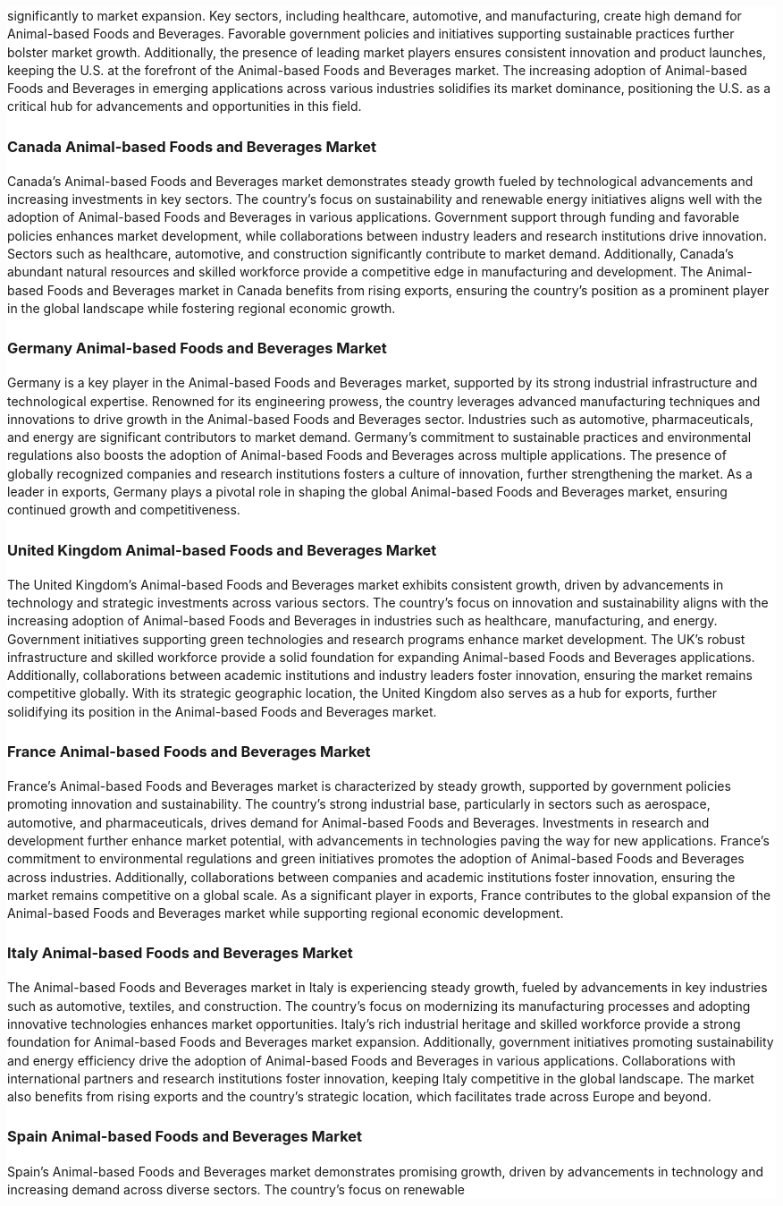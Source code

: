 significantly to market expansion. Key sectors, including healthcare, automotive, and manufacturing, create high demand for Animal-based Foods and Beverages. Favorable government policies and initiatives supporting sustainable practices further bolster market growth. Additionally, the presence of leading market players ensures consistent innovation and product launches, keeping the U.S. at the forefront of the Animal-based Foods and Beverages market. The increasing adoption of Animal-based Foods and Beverages in emerging applications across various industries solidifies its market dominance, positioning the U.S. as a critical hub for advancements and opportunities in this field.</p><h3>Canada Animal-based Foods and Beverages Market</h3><p>Canada&rsquo;s Animal-based Foods and Beverages market demonstrates steady growth fueled by technological advancements and increasing investments in key sectors. The country&rsquo;s focus on sustainability and renewable energy initiatives aligns well with the adoption of Animal-based Foods and Beverages in various applications. Government support through funding and favorable policies enhances market development, while collaborations between industry leaders and research institutions drive innovation. Sectors such as healthcare, automotive, and construction significantly contribute to market demand. Additionally, Canada&rsquo;s abundant natural resources and skilled workforce provide a competitive edge in manufacturing and development. The Animal-based Foods and Beverages market in Canada benefits from rising exports, ensuring the country&rsquo;s position as a prominent player in the global landscape while fostering regional economic growth.</p><h3>Germany Animal-based Foods and Beverages Market</h3><p>Germany is a key player in the Animal-based Foods and Beverages market, supported by its strong industrial infrastructure and technological expertise. Renowned for its engineering prowess, the country leverages advanced manufacturing techniques and innovations to drive growth in the Animal-based Foods and Beverages sector. Industries such as automotive, pharmaceuticals, and energy are significant contributors to market demand. Germany&rsquo;s commitment to sustainable practices and environmental regulations also boosts the adoption of Animal-based Foods and Beverages across multiple applications. The presence of globally recognized companies and research institutions fosters a culture of innovation, further strengthening the market. As a leader in exports, Germany plays a pivotal role in shaping the global Animal-based Foods and Beverages market, ensuring continued growth and competitiveness.</p><h3>United Kingdom Animal-based Foods and Beverages Market</h3><p>The United Kingdom&rsquo;s Animal-based Foods and Beverages market exhibits consistent growth, driven by advancements in technology and strategic investments across various sectors. The country&rsquo;s focus on innovation and sustainability aligns with the increasing adoption of Animal-based Foods and Beverages in industries such as healthcare, manufacturing, and energy. Government initiatives supporting green technologies and research programs enhance market development. The UK&rsquo;s robust infrastructure and skilled workforce provide a solid foundation for expanding Animal-based Foods and Beverages applications. Additionally, collaborations between academic institutions and industry leaders foster innovation, ensuring the market remains competitive globally. With its strategic geographic location, the United Kingdom also serves as a hub for exports, further solidifying its position in the Animal-based Foods and Beverages market.</p><h3>France Animal-based Foods and Beverages Market</h3><p>France&rsquo;s Animal-based Foods and Beverages market is characterized by steady growth, supported by government policies promoting innovation and sustainability. The country&rsquo;s strong industrial base, particularly in sectors such as aerospace, automotive, and pharmaceuticals, drives demand for Animal-based Foods and Beverages. Investments in research and development further enhance market potential, with advancements in technologies paving the way for new applications. France&rsquo;s commitment to environmental regulations and green initiatives promotes the adoption of Animal-based Foods and Beverages across industries. Additionally, collaborations between companies and academic institutions foster innovation, ensuring the market remains competitive on a global scale. As a significant player in exports, France contributes to the global expansion of the Animal-based Foods and Beverages market while supporting regional economic development.</p><h3>Italy Animal-based Foods and Beverages Market</h3><p>The Animal-based Foods and Beverages market in Italy is experiencing steady growth, fueled by advancements in key industries such as automotive, textiles, and construction. The country&rsquo;s focus on modernizing its manufacturing processes and adopting innovative technologies enhances market opportunities. Italy&rsquo;s rich industrial heritage and skilled workforce provide a strong foundation for Animal-based Foods and Beverages market expansion. Additionally, government initiatives promoting sustainability and energy efficiency drive the adoption of Animal-based Foods and Beverages in various applications. Collaborations with international partners and research institutions foster innovation, keeping Italy competitive in the global landscape. The market also benefits from rising exports and the country&rsquo;s strategic location, which facilitates trade across Europe and beyond.</p><h3>Spain Animal-based Foods and Beverages Market</h3><p>Spain&rsquo;s Animal-based Foods and Beverages market demonstrates promising growth, driven by advancements in technology and increasing demand across diverse sectors. The country&rsquo;s focus on renewable